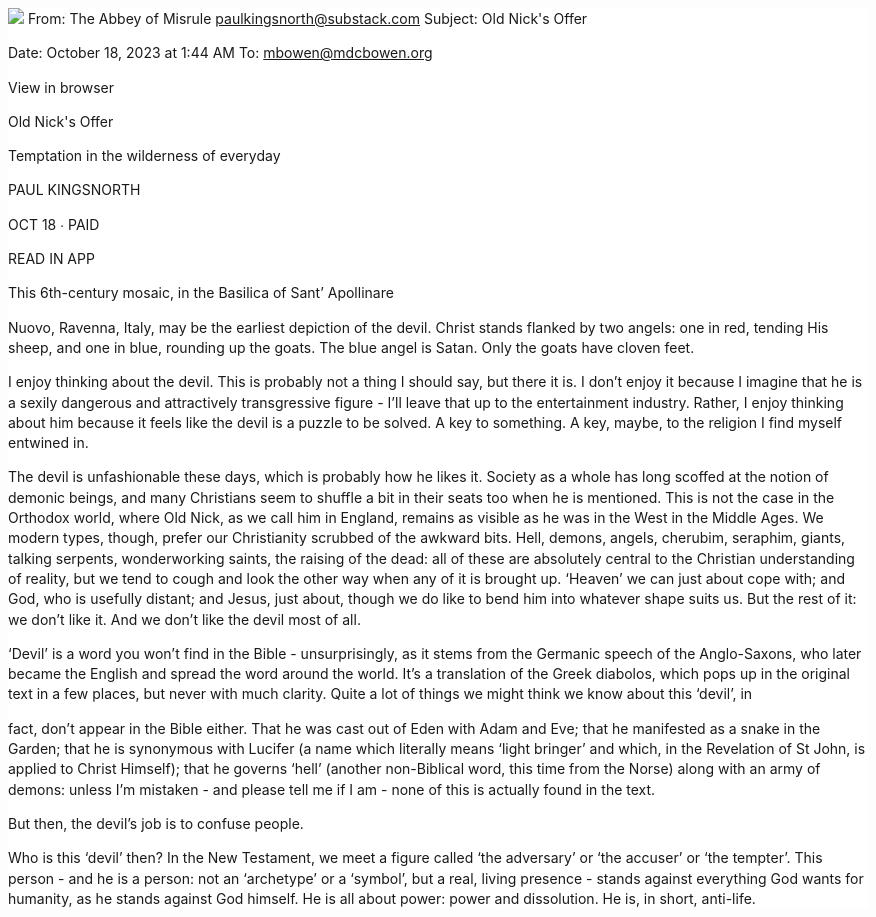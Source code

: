 ![](https://eotrx.substackcdn.com/open?token=eyJtIjoiPDIwMjMxMDE4MDg0NDA0LjMuNjI3ZmYwODA0Y2MwMmZkZEBtZzEuc3Vic3RhY2suY29tPiIsInUiOjEyMzA1ODIyLCJyIjoibWJvd2VuQG1kY2Jvd2VuLm9yZyIsImQiOiJtZzEuc3Vic3RhY2suY29tIiwicCI6MTM4MDMzNzkzLCJ0IjoibmV3c2xldHRlciIsImEiOiJvbmx5X3BhaWQiLCJzIjoyNTA4MzYsImMiOiJwb3N0IiwiZiI6ZmFsc2UsInBvc2l0aW9uIjoidG9wIiwiaWF0IjoxNjk3NjE4NjYyLCJleHAiOjE3MDAyMTA2NjIsImlzcyI6InB1Yi0wIiwic3ViIjoiZW8ifQ.y6z-QfgSdeC6LbJ2aAs4aPGBt2ZkaDqUCsOcHvon0i0)
From: The Abbey of Misrule paulkingsnorth@substack.com Subject: Old Nick's Offer

Date: October 18, 2023 at 1:44 AM To: mbowen@mdcbowen.org

View in browser

Old Nick's Offer

Temptation in the wilderness of everyday

PAUL KINGSNORTH

OCT 18 ∙ PAID

READ IN APP

This 6th-century mosaic, in the Basilica of Sant’ Apollinare

Nuovo, Ravenna, Italy, may be the earliest depiction of the devil. Christ stands flanked by two angels: one in red, tending His sheep, and one in blue, rounding up the goats. The blue angel is Satan. Only the goats have cloven feet.

I enjoy thinking about the devil. This is probably not a thing I should say, but there it is. I don’t enjoy it because I imagine that he is a sexily dangerous and attractively transgressive figure - I’ll leave that up to the entertainment industry. Rather, I enjoy thinking about him because it feels like the devil is a puzzle to be solved. A key to something. A key, maybe, to the religion I find myself entwined in.

The devil is unfashionable these days, which is probably how he likes it. Society as a whole has long scoffed at the notion of demonic beings, and many Christians seem to shuffle a bit in their seats too when he is mentioned. This is not the case in the Orthodox world, where Old Nick, as we call him in England, remains as visible as he was in the West in the Middle Ages. We modern types, though, prefer our Christianity scrubbed of the awkward bits. Hell, demons, angels, cherubim, seraphim, giants, talking serpents, wonderworking saints, the raising of the dead: all of these are absolutely central to the Christian understanding of reality, but we tend to cough and look the other way when any of it is brought up. ‘Heaven’ we can just about cope with; and God, who is usefully distant; and Jesus, just about, though we do like to bend him into whatever shape suits us. But the rest of it: we don’t like it. And we don’t like the devil most of all.

‘Devil’ is a word you won’t find in the Bible - unsurprisingly, as it stems from the Germanic speech of the Anglo-Saxons, who later became the English and spread the word around the world. It’s a translation of the Greek diabolos, which pops up in the original text in a few places, but never with much clarity. Quite a lot of things we might think we know about this ‘devil’, in

fact, don’t appear in the Bible either. That he was cast out of Eden with Adam and Eve; that he manifested as a snake in the Garden; that he is synonymous with Lucifer (a name which literally means ‘light bringer’ and which, in the Revelation of St John, is applied to Christ Himself); that he governs ‘hell’ (another non-Biblical word, this time from the Norse) along with an army of demons: unless I’m mistaken - and please tell me if I am - none of this is actually found in the text.

But then, the devil’s job is to confuse people.

Who is this ‘devil’ then? In the New Testament, we meet a figure called ‘the adversary’ or ‘the accuser’ or ‘the tempter’. This person - and he is a person: not an ‘archetype’ or a ‘symbol’, but a real, living presence - stands against everything God wants for humanity, as he stands against God himself. He is all about power: power and dissolution. He is, in short, anti-life.
